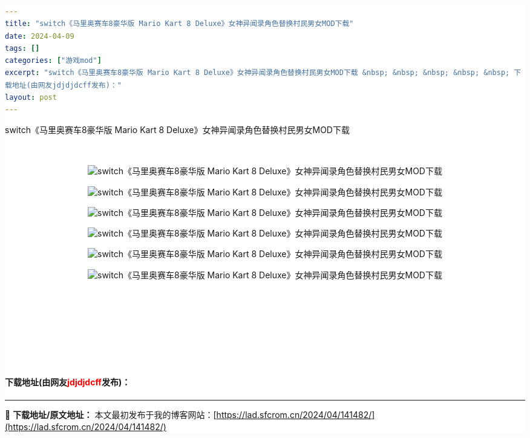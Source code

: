 ```yaml
---
title: "switch《马里奥赛车8豪华版 Mario Kart 8 Deluxe》女神异闻录角色替换村民男女MOD下载"
date: 2024-04-09
tags: []
categories: ["游戏mod"]
excerpt: "switch《马里奥赛车8豪华版 Mario Kart 8 Deluxe》女神异闻录角色替换村民男女MOD下载 &nbsp; &nbsp; &nbsp; &nbsp; &nbsp; 下载地址(由网友jdjdjdcff发布)："
layout: post
---
```


 <p>switch《马里奥赛车8豪华版 Mario Kart 8 Deluxe》女神异闻录角色替换村民男女MOD下载</p> <p>&nbsp;</p> <div> <div> <p align="center"><img align="" border="0" src="https://lad.sfcrom.cn/wp-content/uploads/2024/04/20240409_66150511f40fe.webp" width="700" alt="switch《马里奥赛车8豪华版 Mario Kart 8 Deluxe》女神异闻录角色替换村民男女MOD下载" /></p> <p align="center"><img align="" border="0" src="https://lad.sfcrom.cn/wp-content/uploads/2024/04/20240409_661505129bc59.webp" width="700" alt="switch《马里奥赛车8豪华版 Mario Kart 8 Deluxe》女神异闻录角色替换村民男女MOD下载" /></p> <p align="center"><img align="" border="0" src="https://lad.sfcrom.cn/wp-content/uploads/2024/04/20240409_6615051370238.webp" width="700" alt="switch《马里奥赛车8豪华版 Mario Kart 8 Deluxe》女神异闻录角色替换村民男女MOD下载" /></p> <p align="center"><img align="" border="0" src="https://lad.sfcrom.cn/wp-content/uploads/2024/04/20240409_66150514484e8.webp" width="700" alt="switch《马里奥赛车8豪华版 Mario Kart 8 Deluxe》女神异闻录角色替换村民男女MOD下载" /></p> <p align="center"><img align="" border="0" src="https://lad.sfcrom.cn/wp-content/uploads/2024/04/20240409_66150514e490b.webp" width="700" alt="switch《马里奥赛车8豪华版 Mario Kart 8 Deluxe》女神异闻录角色替换村民男女MOD下载" /></p> <p align="center"><img align="" border="0" src="https://lad.sfcrom.cn/wp-content/uploads/2024/04/20240409_661505158ddad.webp" width="700" alt="switch《马里奥赛车8豪华版 Mario Kart 8 Deluxe》女神异闻录角色替换村民男女MOD下载" /></p></div> <p align="center">&nbsp;</p> <p align="center">&nbsp;</p> <p align="center">&nbsp;</p></div> <p>&nbsp;</p> <p><h4>下载地址(由网友<font color="red">jdjdjdcff</font>发布)：</h4></p> 

---
📖 **下载地址/原文地址：** 本文最初发布于我的博客网站：[https://lad.sfcrom.cn/2024/04/141482/](https://lad.sfcrom.cn/2024/04/141482/)
